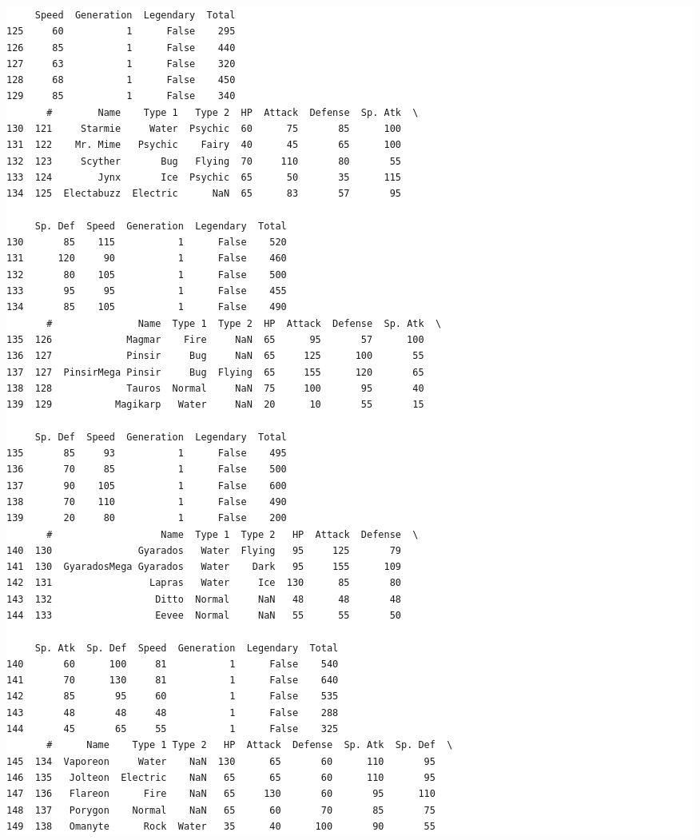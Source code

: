         Speed  Generation  Legendary  Total  
    125     60           1      False    295  
    126     85           1      False    440  
    127     63           1      False    320  
    128     68           1      False    450  
    129     85           1      False    340  
           #        Name    Type 1   Type 2  HP  Attack  Defense  Sp. Atk  \
    130  121     Starmie     Water  Psychic  60      75       85      100   
    131  122    Mr. Mime   Psychic    Fairy  40      45       65      100   
    132  123     Scyther       Bug   Flying  70     110       80       55   
    133  124        Jynx       Ice  Psychic  65      50       35      115   
    134  125  Electabuzz  Electric      NaN  65      83       57       95   
    
         Sp. Def  Speed  Generation  Legendary  Total  
    130       85    115           1      False    520  
    131      120     90           1      False    460  
    132       80    105           1      False    500  
    133       95     95           1      False    455  
    134       85    105           1      False    490  
           #               Name  Type 1  Type 2  HP  Attack  Defense  Sp. Atk  \
    135  126             Magmar    Fire     NaN  65      95       57      100   
    136  127             Pinsir     Bug     NaN  65     125      100       55   
    137  127  PinsirMega Pinsir     Bug  Flying  65     155      120       65   
    138  128             Tauros  Normal     NaN  75     100       95       40   
    139  129           Magikarp   Water     NaN  20      10       55       15   
    
         Sp. Def  Speed  Generation  Legendary  Total  
    135       85     93           1      False    495  
    136       70     85           1      False    500  
    137       90    105           1      False    600  
    138       70    110           1      False    490  
    139       20     80           1      False    200  
           #                   Name  Type 1  Type 2   HP  Attack  Defense  \
    140  130               Gyarados   Water  Flying   95     125       79   
    141  130  GyaradosMega Gyarados   Water    Dark   95     155      109   
    142  131                 Lapras   Water     Ice  130      85       80   
    143  132                  Ditto  Normal     NaN   48      48       48   
    144  133                  Eevee  Normal     NaN   55      55       50   
    
         Sp. Atk  Sp. Def  Speed  Generation  Legendary  Total  
    140       60      100     81           1      False    540  
    141       70      130     81           1      False    640  
    142       85       95     60           1      False    535  
    143       48       48     48           1      False    288  
    144       45       65     55           1      False    325  
           #      Name    Type 1 Type 2   HP  Attack  Defense  Sp. Atk  Sp. Def  \
    145  134  Vaporeon     Water    NaN  130      65       60      110       95   
    146  135   Jolteon  Electric    NaN   65      65       60      110       95   
    147  136   Flareon      Fire    NaN   65     130       60       95      110   
    148  137   Porygon    Normal    NaN   65      60       70       85       75   
    149  138   Omanyte      Rock  Water   35      40      100       90       55   
    